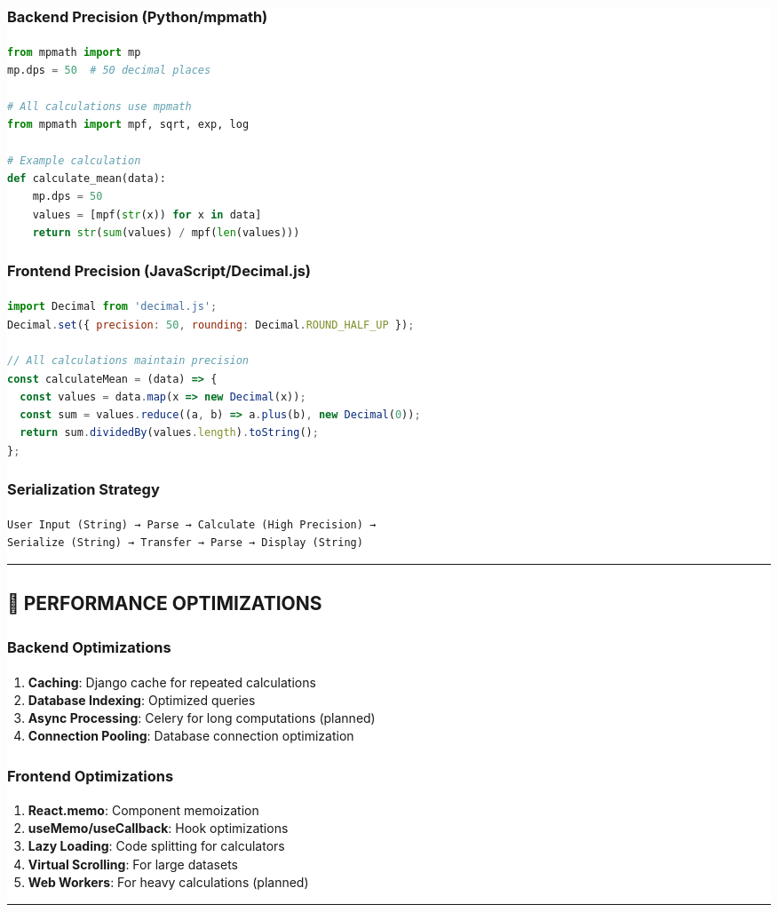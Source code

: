 ### Backend Precision (Python/mpmath)
```python
from mpmath import mp
mp.dps = 50  # 50 decimal places

# All calculations use mpmath
from mpmath import mpf, sqrt, exp, log

# Example calculation
def calculate_mean(data):
    mp.dps = 50
    values = [mpf(str(x)) for x in data]
    return str(sum(values) / mpf(len(values)))
```

### Frontend Precision (JavaScript/Decimal.js)
```javascript
import Decimal from 'decimal.js';
Decimal.set({ precision: 50, rounding: Decimal.ROUND_HALF_UP });

// All calculations maintain precision
const calculateMean = (data) => {
  const values = data.map(x => new Decimal(x));
  const sum = values.reduce((a, b) => a.plus(b), new Decimal(0));
  return sum.dividedBy(values.length).toString();
};
```

### Serialization Strategy
```
User Input (String) → Parse → Calculate (High Precision) →
Serialize (String) → Transfer → Parse → Display (String)
```

---

## 🚀 PERFORMANCE OPTIMIZATIONS

### Backend Optimizations
1. **Caching**: Django cache for repeated calculations
2. **Database Indexing**: Optimized queries
3. **Async Processing**: Celery for long computations (planned)
4. **Connection Pooling**: Database connection optimization

### Frontend Optimizations
1. **React.memo**: Component memoization
2. **useMemo/useCallback**: Hook optimizations
3. **Lazy Loading**: Code splitting for calculators
4. **Virtual Scrolling**: For large datasets
5. **Web Workers**: For heavy calculations (planned)

---